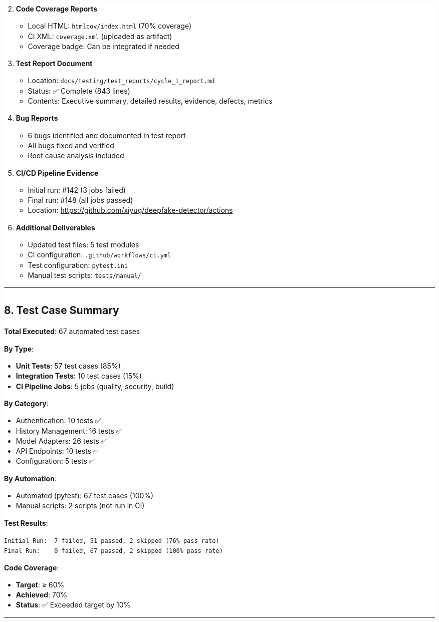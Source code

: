 2. **Code Coverage Reports**
   - Local HTML: `htmlcov/index.html` (70% coverage)
   - CI XML: `coverage.xml` (uploaded as artifact)
   - Coverage badge: Can be integrated if needed

3. **Test Report Document**
   - Location: `docs/testing/test_reports/cycle_1_report.md`
   - Status: ✅ Complete (843 lines)
   - Contents: Executive summary, detailed results, evidence, defects, metrics

4. **Bug Reports**
   - 6 bugs identified and documented in test report
   - All bugs fixed and verified
   - Root cause analysis included

5. **CI/CD Pipeline Evidence**
   - Initial run: #142 (3 jobs failed)
   - Final run: #148 (all jobs passed)
   - Location: https://github.com/xiyug/deepfake-detector/actions

6. **Additional Deliverables**
   - Updated test files: 5 test modules
   - CI configuration: `.github/workflows/ci.yml`
   - Test configuration: `pytest.ini`
   - Manual test scripts: `tests/manual/`

---

## 8. Test Case Summary

**Total Executed**: 67 automated test cases

**By Type**:
- **Unit Tests**: 57 test cases (85%)
- **Integration Tests**: 10 test cases (15%)
- **CI Pipeline Jobs**: 5 jobs (quality, security, build)

**By Category**:
- Authentication: 10 tests ✅
- History Management: 16 tests ✅
- Model Adapters: 26 tests ✅
- API Endpoints: 10 tests ✅
- Configuration: 5 tests ✅

**By Automation**:
- Automated (pytest): 67 test cases (100%)
- Manual scripts: 2 scripts (not run in CI)

**Test Results**:
```
Initial Run:  7 failed, 51 passed, 2 skipped (76% pass rate)
Final Run:    0 failed, 67 passed, 2 skipped (100% pass rate)
```

**Code Coverage**:
- **Target**: ≥ 60%
- **Achieved**: 70%
- **Status**: ✅ Exceeded target by 10%

---